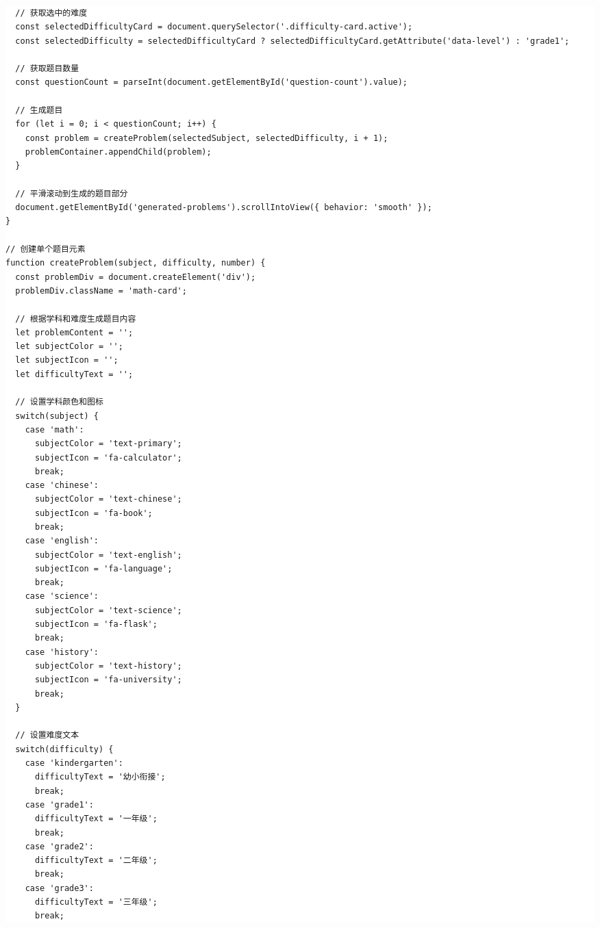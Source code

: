       // 获取选中的难度
      const selectedDifficultyCard = document.querySelector('.difficulty-card.active');
      const selectedDifficulty = selectedDifficultyCard ? selectedDifficultyCard.getAttribute('data-level') : 'grade1';
      
      // 获取题目数量
      const questionCount = parseInt(document.getElementById('question-count').value);
      
      // 生成题目
      for (let i = 0; i < questionCount; i++) {
        const problem = createProblem(selectedSubject, selectedDifficulty, i + 1);
        problemContainer.appendChild(problem);
      }
      
      // 平滑滚动到生成的题目部分
      document.getElementById('generated-problems').scrollIntoView({ behavior: 'smooth' });
    }
    
    // 创建单个题目元素
    function createProblem(subject, difficulty, number) {
      const problemDiv = document.createElement('div');
      problemDiv.className = 'math-card';
      
      // 根据学科和难度生成题目内容
      let problemContent = '';
      let subjectColor = '';
      let subjectIcon = '';
      let difficultyText = '';
      
      // 设置学科颜色和图标
      switch(subject) {
        case 'math':
          subjectColor = 'text-primary';
          subjectIcon = 'fa-calculator';
          break;
        case 'chinese':
          subjectColor = 'text-chinese';
          subjectIcon = 'fa-book';
          break;
        case 'english':
          subjectColor = 'text-english';
          subjectIcon = 'fa-language';
          break;
        case 'science':
          subjectColor = 'text-science';
          subjectIcon = 'fa-flask';
          break;
        case 'history':
          subjectColor = 'text-history';
          subjectIcon = 'fa-university';
          break;
      }
      
      // 设置难度文本
      switch(difficulty) {
        case 'kindergarten':
          difficultyText = '幼小衔接';
          break;
        case 'grade1':
          difficultyText = '一年级';
          break;
        case 'grade2':
          difficultyText = '二年级';
          break;
        case 'grade3':
          difficultyText = '三年级';
          break;